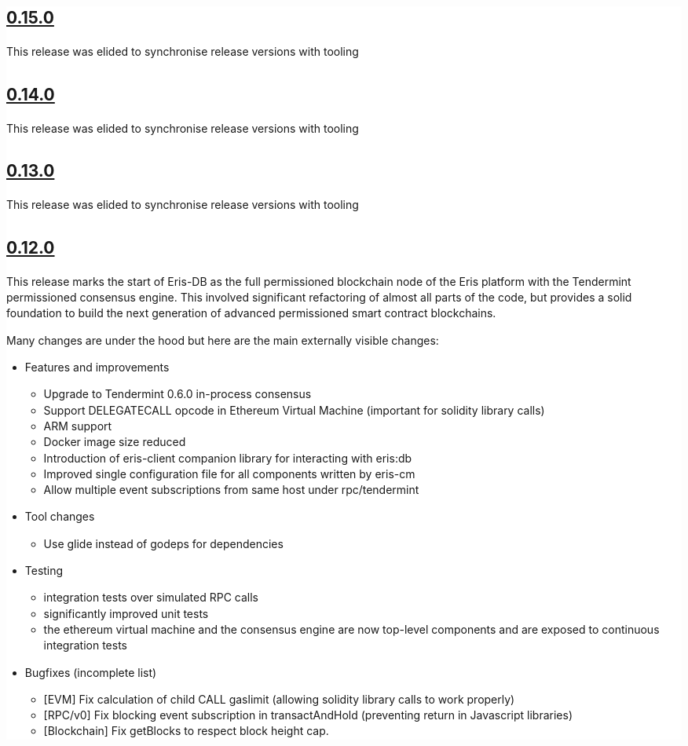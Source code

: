 
## [0.15.0]
This release was elided to synchronise release versions with tooling

## [0.14.0]
This release was elided to synchronise release versions with tooling

## [0.13.0]
This release was elided to synchronise release versions with tooling

## [0.12.0]
This release marks the start of Eris-DB as the full permissioned blockchain node
 of the Eris platform with the Tendermint permissioned consensus engine.
 This involved significant refactoring of almost all parts of the code,
 but provides a solid foundation to build the next generation of advanced
 permissioned smart contract blockchains.

 Many changes are under the hood but here are the main externally
 visible changes:

- Features and improvements
  - Upgrade to Tendermint 0.6.0 in-process consensus
  - Support DELEGATECALL opcode in Ethereum Virtual Machine (important for solidity library calls)
  - ARM support
  - Docker image size reduced
  - Introduction of eris-client companion library for interacting with
  eris:db
  - Improved single configuration file for all components written by eris-cm
  - Allow multiple event subscriptions from same host under rpc/tendermint


- Tool changes
  - Use glide instead of godeps for dependencies


- Testing
  - integration tests over simulated RPC calls
  - significantly improved unit tests
  - the ethereum virtual machine and the consensus engine are now top-level
  components and are exposed to continuous integration tests


- Bugfixes (incomplete list)
  - [EVM] Fix calculation of child CALL gaslimit (allowing solidity library calls to work properly)
  - [RPC/v0] Fix blocking event subscription in transactAndHold (preventing return in Javascript libraries)
  - [Blockchain] Fix getBlocks to respect block height cap.


[0.34.0]: https://github.com/hyperledger/burrow/compare/v0.33.1...v0.34.0
[0.33.1]: https://github.com/hyperledger/burrow/compare/v0.33.0...v0.33.1
[0.33.0]: https://github.com/hyperledger/burrow/compare/v0.32.1...v0.33.0
[0.32.1]: https://github.com/hyperledger/burrow/compare/v0.32.0...v0.32.1
[0.32.0]: https://github.com/hyperledger/burrow/compare/v0.31.3...v0.32.0
[0.31.3]: https://github.com/hyperledger/burrow/compare/v0.31.2...v0.31.3
[0.31.2]: https://github.com/hyperledger/burrow/compare/v0.31.1...v0.31.2
[0.31.1]: https://github.com/hyperledger/burrow/compare/v0.31.0...v0.31.1
[0.31.0]: https://github.com/hyperledger/burrow/compare/v0.30.5...v0.31.0
[0.30.5]: https://github.com/hyperledger/burrow/compare/v0.30.4...v0.30.5
[0.30.4]: https://github.com/hyperledger/burrow/compare/v0.30.3...v0.30.4
[0.30.3]: https://github.com/hyperledger/burrow/compare/v0.30.2...v0.30.3
[0.30.2]: https://github.com/hyperledger/burrow/compare/v0.30.1...v0.30.2
[0.30.1]: https://github.com/hyperledger/burrow/compare/v0.30.0...v0.30.1
[0.30.0]: https://github.com/hyperledger/burrow/compare/v0.29.8...v0.30.0
[0.29.8]: https://github.com/hyperledger/burrow/compare/v0.29.7...v0.29.8
[0.29.7]: https://github.com/hyperledger/burrow/compare/v0.29.6...v0.29.7
[0.29.6]: https://github.com/hyperledger/burrow/compare/v0.29.5...v0.29.6
[0.29.5]: https://github.com/hyperledger/burrow/compare/v0.29.4...v0.29.5
[0.29.4]: https://github.com/hyperledger/burrow/compare/v0.29.3...v0.29.4
[0.29.3]: https://github.com/hyperledger/burrow/compare/v0.29.2...v0.29.3
[0.29.2]: https://github.com/hyperledger/burrow/compare/v0.29.1...v0.29.2
[0.29.1]: https://github.com/hyperledger/burrow/compare/v0.29.0...v0.29.1
[0.29.0]: https://github.com/hyperledger/burrow/compare/v0.28.2...v0.29.0
[0.28.2]: https://github.com/hyperledger/burrow/compare/v0.28.1...v0.28.2
[0.28.1]: https://github.com/hyperledger/burrow/compare/v0.28.0...v0.28.1
[0.28.0]: https://github.com/hyperledger/burrow/compare/v0.27.0...v0.28.0
[0.27.0]: https://github.com/hyperledger/burrow/compare/v0.26.2...v0.27.0
[0.26.2]: https://github.com/hyperledger/burrow/compare/v0.26.1...v0.26.2
[0.26.1]: https://github.com/hyperledger/burrow/compare/v0.26.0...v0.26.1
[0.26.0]: https://github.com/hyperledger/burrow/compare/v0.25.1...v0.26.0
[0.25.1]: https://github.com/hyperledger/burrow/compare/v0.25.0...v0.25.1
[0.25.0]: https://github.com/hyperledger/burrow/compare/v0.24.6...v0.25.0
[0.24.6]: https://github.com/hyperledger/burrow/compare/v0.24.5...v0.24.6
[0.24.5]: https://github.com/hyperledger/burrow/compare/v0.24.4...v0.24.5
[0.24.4]: https://github.com/hyperledger/burrow/compare/v0.24.3...v0.24.4
[0.24.3]: https://github.com/hyperledger/burrow/compare/v0.24.2...v0.24.3
[0.24.2]: https://github.com/hyperledger/burrow/compare/v0.24.1...v0.24.2
[0.24.1]: https://github.com/hyperledger/burrow/compare/v0.24.0...v0.24.1
[0.24.0]: https://github.com/hyperledger/burrow/compare/v0.23.3...v0.24.0
[0.23.3]: https://github.com/hyperledger/burrow/compare/v0.23.2...v0.23.3
[0.23.2]: https://github.com/hyperledger/burrow/compare/v0.23.1...v0.23.2
[0.23.1]: https://github.com/hyperledger/burrow/compare/v0.23.0...v0.23.1
[0.23.0]: https://github.com/hyperledger/burrow/compare/v0.22.0...v0.23.0
[0.22.0]: https://github.com/hyperledger/burrow/compare/v0.21.0...v0.22.0
[0.21.0]: https://github.com/hyperledger/burrow/compare/v0.20.1...v0.21.0
[0.20.1]: https://github.com/hyperledger/burrow/compare/v0.20.0...v0.20.1
[0.20.0]: https://github.com/hyperledger/burrow/compare/v0.19.0...v0.20.0
[0.19.0]: https://github.com/hyperledger/burrow/compare/v0.18.1...v0.19.0
[0.18.1]: https://github.com/hyperledger/burrow/compare/v0.18.0...v0.18.1
[0.18.0]: https://github.com/hyperledger/burrow/compare/v0.17.1...v0.18.0
[0.17.1]: https://github.com/hyperledger/burrow/compare/v0.17.0...v0.17.1
[0.17.0]: https://github.com/hyperledger/burrow/compare/v0.16.3...v0.17.0
[0.16.3]: https://github.com/hyperledger/burrow/compare/v0.16.2...v0.16.3
[0.16.2]: https://github.com/hyperledger/burrow/compare/v0.16.1...v0.16.2
[0.16.1]: https://github.com/hyperledger/burrow/compare/v0.16.0...v0.16.1
[0.16.0]: https://github.com/hyperledger/burrow/compare/v0.15.0...v0.16.0

[0.15.0]: https://github.com/hyperledger/burrow/compare/v0.14.0...v0.15.0
[0.14.0]: https://github.com/hyperledger/burrow/compare/v0.13.0...v0.14.0
[0.13.0]: https://github.com/hyperledger/burrow/compare/v0.12.0...v0.13.0
[0.12.0]: https://github.com/hyperledger/burrow/commits/v0.12.0